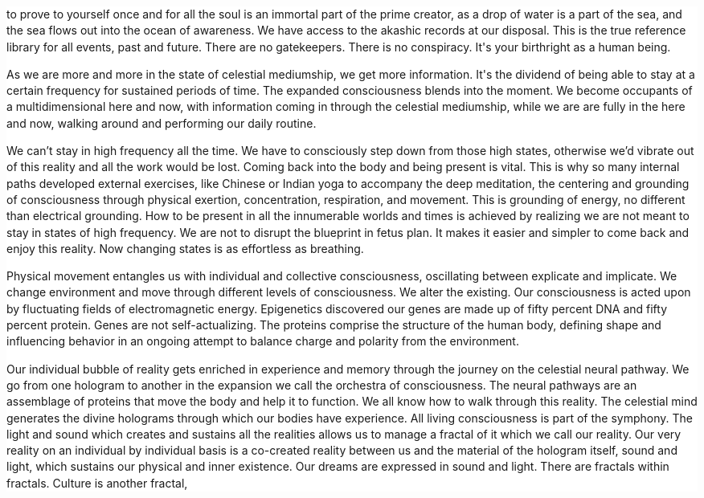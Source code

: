 to prove to yourself once and for all the soul is an immortal part of the prime creator,
as a drop of water is a part of the sea,
and the sea flows out into the ocean of awareness.
We have access to the akashic  records at our disposal.
This is the true reference library for all events,
past and future.
There are no gatekeepers.
There is no conspiracy.
It's your birthright as a human being.


As we are more and more in the state of celestial mediumship,
we get more information.
It's the dividend of being able to stay at a certain frequency for sustained periods of time.
The expanded consciousness blends into the moment.
We become occupants of a multidimensional here and now,
with information coming in through the celestial mediumship,
while we are are fully in the here and now,
walking around and performing our daily routine.


We can’t stay in high frequency all the time.
We have to consciously step down from those high states,
otherwise we’d vibrate out of this reality and all the work would be lost.
Coming back into the body and being present is vital.
This is why so many internal paths developed external exercises,
like Chinese or Indian yoga to accompany the deep meditation,
the centering and grounding of consciousness through physical exertion,
concentration,
respiration,
and movement.
This is grounding of energy,
no different than electrical grounding.
How to be present in all the innumerable worlds and times is achieved by realizing we are not meant to stay in states of high frequency.
We are not to disrupt the blueprint in fetus plan.
It makes it easier and simpler to come back and enjoy this reality.
Now changing states is as effortless as breathing.


Physical movement entangles us with individual and collective consciousness,
oscillating between explicate and implicate.
We change environment and move through different levels of consciousness.
We alter the existing.
Our consciousness is acted upon by fluctuating fields of electromagnetic energy.
Epigenetics discovered our genes are made up of fifty percent DNA and fifty percent protein.
Genes are not self-actualizing.
The proteins comprise the structure of the human body,
defining shape and influencing behavior in an ongoing attempt to balance charge and polarity from the environment.

Our individual bubble of reality gets enriched in experience and memory through the journey on the celestial neural pathway.
We go from one hologram to another in the expansion we call the orchestra of consciousness.
The neural pathways are an assemblage of proteins that move the body and help it to function.
We all know how to walk through this reality.
The celestial mind generates the divine holograms through which our bodies have experience.
All living consciousness is part of the symphony.
The light and sound which creates and sustains all the realities allows us to manage a fractal of it which we call our reality.
Our very reality on an individual by individual basis is a co-created reality between us and the material of the hologram itself,
sound and light,
which sustains our physical and inner existence.
Our dreams are expressed in sound and light.
There are fractals within fractals.
Culture is another fractal,